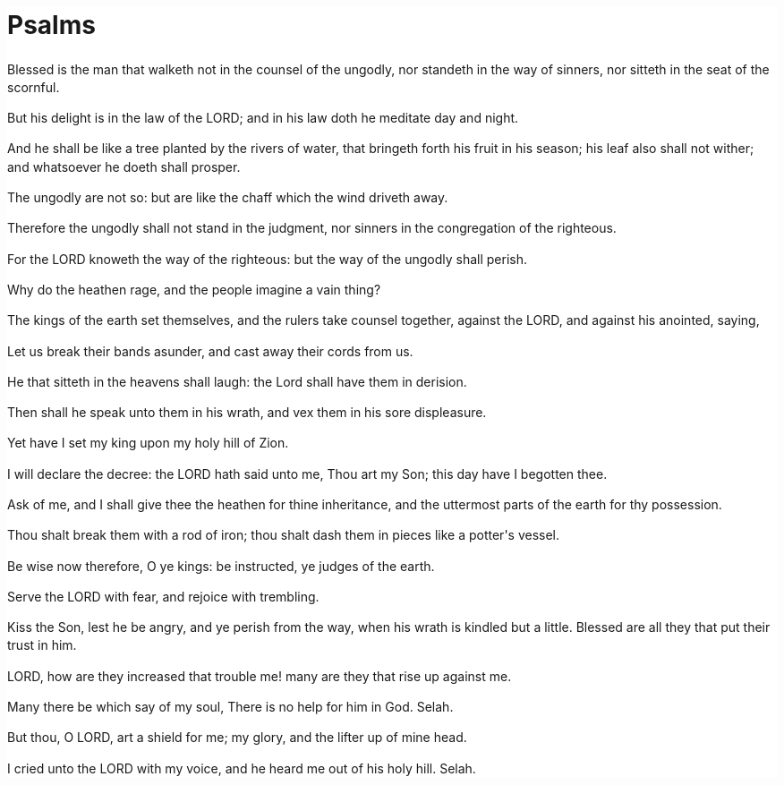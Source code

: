 # Psalms

<p id="psa-1:1">Blessed is the man that walketh not in the counsel of the ungodly, nor standeth in the way of sinners, nor sitteth in the seat of the scornful.</p>

<p id="psa-1:2">But his delight is in the law of the LORD; and in his law doth he meditate day and night.</p>

<p id="psa-1:3">And he shall be like a tree planted by the rivers of water, that bringeth forth his fruit in his season; his leaf also shall not wither; and whatsoever he doeth shall prosper.</p>

<p id="psa-1:4">The ungodly are not so: but are like the chaff which the wind driveth away.</p>

<p id="psa-1:5">Therefore the ungodly shall not stand in the judgment, nor sinners in the congregation of the righteous.</p>

<p id="psa-1:6">For the LORD knoweth the way of the righteous: but the way of the ungodly shall perish.</p>

<p id="psa-2:1">Why do the heathen rage, and the people imagine a vain thing?</p>

<p id="psa-2:2">The kings of the earth set themselves, and the rulers take counsel together, against the LORD, and against his anointed, saying,</p>

<p id="psa-2:3">Let us break their bands asunder, and cast away their cords from us.</p>

<p id="psa-2:4">He that sitteth in the heavens shall laugh: the Lord shall have them in derision.</p>

<p id="psa-2:5">Then shall he speak unto them in his wrath, and vex them in his sore displeasure.</p>

<p id="psa-2:6">Yet have I set my king upon my holy hill of Zion.</p>

<p id="psa-2:7">I will declare the decree: the LORD hath said unto me, Thou art my Son; this day have I begotten thee.</p>

<p id="psa-2:8">Ask of me, and I shall give thee the heathen for thine inheritance, and the uttermost parts of the earth for thy possession.</p>

<p id="psa-2:9">Thou shalt break them with a rod of iron; thou shalt dash them in pieces like a potter's vessel.</p>

<p id="psa-2:10">Be wise now therefore, O ye kings: be instructed, ye judges of the earth.</p>

<p id="psa-2:11">Serve the LORD with fear, and rejoice with trembling.</p>

<p id="psa-2:12">Kiss the Son, lest he be angry, and ye perish from the way, when his wrath is kindled but a little. Blessed are all they that put their trust in him.</p>

<p id="psa-3:1"><A Psalm of David, when he fled from Absalom his son.> LORD, how are they increased that trouble me! many are they that rise up against me.</p>

<p id="psa-3:2">Many there be which say of my soul, There is no help for him in God. Selah.</p>

<p id="psa-3:3">But thou, O LORD, art a shield for me; my glory, and the lifter up of mine head.</p>

<p id="psa-3:4">I cried unto the LORD with my voice, and he heard me out of his holy hill. Selah.</p>
